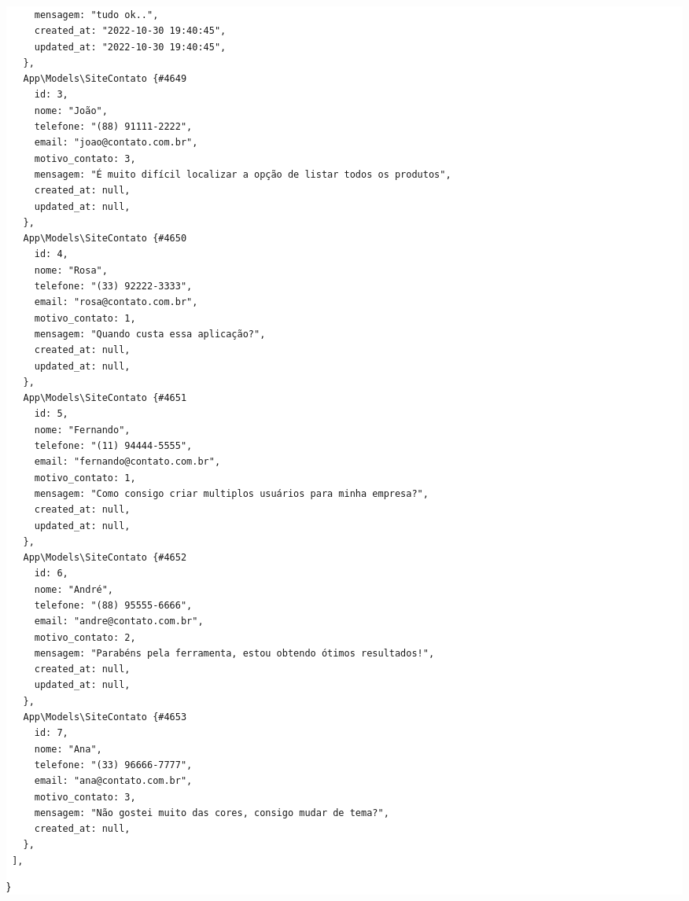          mensagem: "tudo ok..",
         created_at: "2022-10-30 19:40:45",
         updated_at: "2022-10-30 19:40:45",
       },
       App\Models\SiteContato {#4649
         id: 3,
         nome: "João",
         telefone: "(88) 91111-2222",
         email: "joao@contato.com.br",
         motivo_contato: 3,
         mensagem: "É muito difícil localizar a opção de listar todos os produtos",
         created_at: null,
         updated_at: null,
       },
       App\Models\SiteContato {#4650
         id: 4,
         nome: "Rosa",
         telefone: "(33) 92222-3333",
         email: "rosa@contato.com.br",
         motivo_contato: 1,
         mensagem: "Quando custa essa aplicação?",
         created_at: null,
         updated_at: null,
       },
       App\Models\SiteContato {#4651
         id: 5,
         nome: "Fernando",
         telefone: "(11) 94444-5555",
         email: "fernando@contato.com.br",
         motivo_contato: 1,
         mensagem: "Como consigo criar multiplos usuários para minha empresa?",
         created_at: null,
         updated_at: null,
       },
       App\Models\SiteContato {#4652
         id: 6,
         nome: "André",
         telefone: "(88) 95555-6666",
         email: "andre@contato.com.br",
         motivo_contato: 2,
         mensagem: "Parabéns pela ferramenta, estou obtendo ótimos resultados!",
         created_at: null,
         updated_at: null,
       },
       App\Models\SiteContato {#4653
         id: 7,
         nome: "Ana",
         telefone: "(33) 96666-7777",
         email: "ana@contato.com.br",
         motivo_contato: 3,
         mensagem: "Não gostei muito das cores, consigo mudar de tema?",
         created_at: null,
       },
     ],
   }
